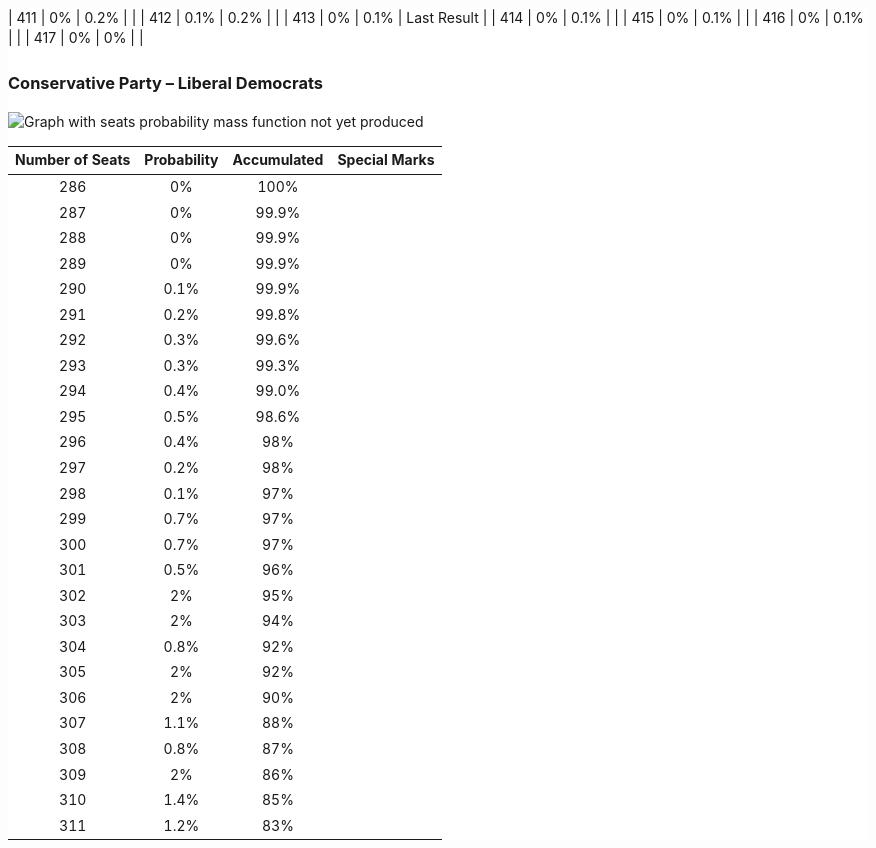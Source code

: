 | 411 | 0% | 0.2% |  |
| 412 | 0.1% | 0.2% |  |
| 413 | 0% | 0.1% | Last Result |
| 414 | 0% | 0.1% |  |
| 415 | 0% | 0.1% |  |
| 416 | 0% | 0.1% |  |
| 417 | 0% | 0% |  |

### Conservative Party – Liberal Democrats

![Graph with seats probability mass function not yet produced](2020-11-09-SavantaComRes-coalitions-seats-pmf-con–libdem.png "Seats Probability Mass Function")

| Number of Seats | Probability | Accumulated | Special Marks |
|:---------------:|:-----------:|:-----------:|:-------------:|
| 286 | 0% | 100% |  |
| 287 | 0% | 99.9% |  |
| 288 | 0% | 99.9% |  |
| 289 | 0% | 99.9% |  |
| 290 | 0.1% | 99.9% |  |
| 291 | 0.2% | 99.8% |  |
| 292 | 0.3% | 99.6% |  |
| 293 | 0.3% | 99.3% |  |
| 294 | 0.4% | 99.0% |  |
| 295 | 0.5% | 98.6% |  |
| 296 | 0.4% | 98% |  |
| 297 | 0.2% | 98% |  |
| 298 | 0.1% | 97% |  |
| 299 | 0.7% | 97% |  |
| 300 | 0.7% | 97% |  |
| 301 | 0.5% | 96% |  |
| 302 | 2% | 95% |  |
| 303 | 2% | 94% |  |
| 304 | 0.8% | 92% |  |
| 305 | 2% | 92% |  |
| 306 | 2% | 90% |  |
| 307 | 1.1% | 88% |  |
| 308 | 0.8% | 87% |  |
| 309 | 2% | 86% |  |
| 310 | 1.4% | 85% |  |
| 311 | 1.2% | 83% |  |